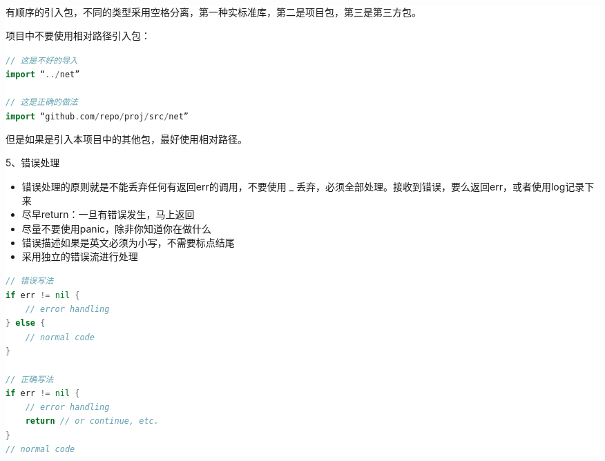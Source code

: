 有顺序的引入包，不同的类型采用空格分离，第一种实标准库，第二是项目包，第三是第三方包。

项目中不要使用相对路径引入包：

```go
// 这是不好的导入
import “../net”

// 这是正确的做法
import “github.com/repo/proj/src/net”
```

但是如果是引入本项目中的其他包，最好使用相对路径。

5、错误处理

- 错误处理的原则就是不能丢弃任何有返回err的调用，不要使用 _ 丢弃，必须全部处理。接收到错误，要么返回err，或者使用log记录下来
- 尽早return：一旦有错误发生，马上返回
- 尽量不要使用panic，除非你知道你在做什么
- 错误描述如果是英文必须为小写，不需要标点结尾
- 采用独立的错误流进行处理

```go
// 错误写法
if err != nil {
    // error handling
} else {
    // normal code
}

// 正确写法
if err != nil {
    // error handling
    return // or continue, etc.
}
// normal code
```